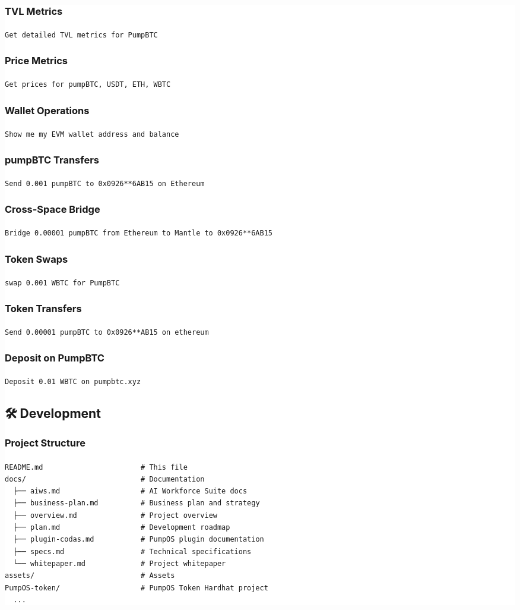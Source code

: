 ### TVL Metrics

```
Get detailed TVL metrics for PumpBTC
```

### Price Metrics

```
Get prices for pumpBTC, USDT, ETH, WBTC
```

### Wallet Operations

```
Show me my EVM wallet address and balance
```

### pumpBTC Transfers


```
Send 0.001 pumpBTC to 0x0926**6AB15 on Ethereum
```

### Cross-Space Bridge

```
Bridge 0.00001 pumpBTC from Ethereum to Mantle to 0x0926**6AB15 
```

### Token Swaps

```
swap 0.001 WBTC for PumpBTC
```

### Token Transfers

```
Send 0.00001 pumpBTC to 0x0926**AB15 on ethereum
```


### Deposit on PumpBTC

```
Deposit 0.01 WBTC on pumpbtc.xyz
```



## 🛠️ Development

### Project Structure

```
README.md                       # This file
docs/                           # Documentation
  ├── aiws.md                   # AI Workforce Suite docs
  ├── business-plan.md          # Business plan and strategy
  ├── overview.md               # Project overview
  ├── plan.md                   # Development roadmap
  ├── plugin-codas.md           # PumpOS plugin documentation
  ├── specs.md                  # Technical specifications
  └── whitepaper.md             # Project whitepaper
assets/                         # Assets
PumpOS-token/                   # PumpOS Token Hardhat project
  ...
```